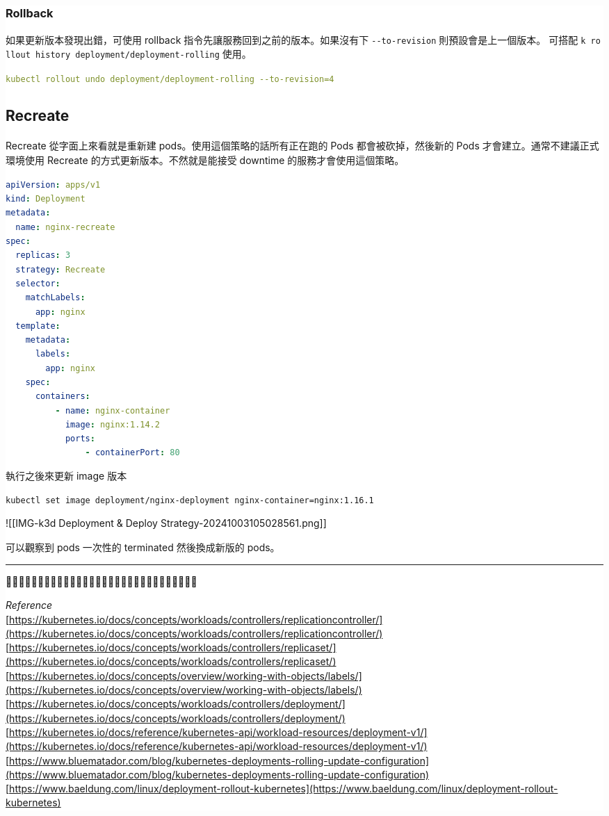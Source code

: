 ### Rollback

如果更新版本發現出錯，可使用 rollback 指令先讓服務回到之前的版本。如果沒有下 `--to-revision` 則預設會是上一個版本。
可搭配 `k rollout history deployment/deployment-rolling` 使用。

```yaml
kubectl rollout undo deployment/deployment-rolling --to-revision=4
```

## Recreate

Recreate 從字面上來看就是重新建 pods。使用這個策略的話所有正在跑的 Pods 都會被砍掉，然後新的 Pods 才會建立。通常不建議正式環境使用 Recreate 的方式更新版本。不然就是能接受 downtime 的服務才會使用這個策略。

```yaml
apiVersion: apps/v1
kind: Deployment
metadata:
  name: nginx-recreate
spec:
  replicas: 3
  strategy: Recreate
  selector:
    matchLabels:
      app: nginx
  template:
    metadata:
      labels:
        app: nginx
    spec:
      containers:
	      - name: nginx-container
	        image: nginx:1.14.2
	        ports:
		        - containerPort: 80
```

執行之後來更新 image 版本

```bash
kubectl set image deployment/nginx-deployment nginx-container=nginx:1.16.1
```

![[IMG-k3d Deployment & Deploy Strategy-20241003105028561.png]]

可以觀察到 pods 一次性的 terminated 然後換成新版的 pods。

---

🫠🫠🫠🫠🫠🫠🫠🫠🫠🫠🫠🫠🫠🫠🫠🫠🫠🫠🫠🫠🫠🫠🫠🫠🫠🫠🫠🫠🫠🫠

_Reference_  
[https://kubernetes.io/docs/concepts/workloads/controllers/replicationcontroller/](https://kubernetes.io/docs/concepts/workloads/controllers/replicationcontroller/)  
[https://kubernetes.io/docs/concepts/workloads/controllers/replicaset/](https://kubernetes.io/docs/concepts/workloads/controllers/replicaset/)  
[https://kubernetes.io/docs/concepts/overview/working-with-objects/labels/](https://kubernetes.io/docs/concepts/overview/working-with-objects/labels/)  
[https://kubernetes.io/docs/concepts/workloads/controllers/deployment/](https://kubernetes.io/docs/concepts/workloads/controllers/deployment/)  
[https://kubernetes.io/docs/reference/kubernetes-api/workload-resources/deployment-v1/](https://kubernetes.io/docs/reference/kubernetes-api/workload-resources/deployment-v1/)  
[https://www.bluematador.com/blog/kubernetes-deployments-rolling-update-configuration](https://www.bluematador.com/blog/kubernetes-deployments-rolling-update-configuration)  
[https://www.baeldung.com/linux/deployment-rollout-kubernetes](https://www.baeldung.com/linux/deployment-rollout-kubernetes)

